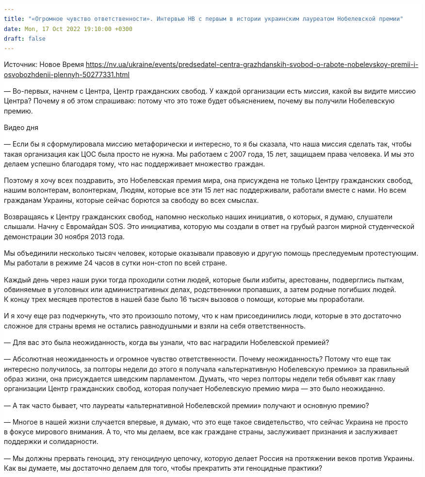 ```yaml
---
title: "«Огромное чувство ответственности». Интервью НВ с первым в истории украинским лауреатом Нобелевской премии"
date: Mon, 17 Oct 2022 19:10:00 +0300
draft: false
---
```

Источник: Новое Время https://nv.ua/ukraine/events/predsedatel-centra-grazhdanskih-svobod-o-rabote-nobelevskoy-premii-i-osvobozhdenii-plennyh-50277331.html


— Во-первых, начнем с Центра, Центр гражданских свобод. У каждой организации есть миссия, какой вы видите миссию Центра? Почему я об этом спрашиваю: потому что это тоже будет объяснением, почему вы получили Нобелевскую премию.

 Видео дня   

— Если бы я сформулировала миссию метафорически и интересно, то я бы сказала, что наша миссия сделать так, чтобы такая организация как ЦОС была просто не нужна. Мы работаем с 2007 года, 15 лет, защищаем права человека. И мы это делаем успешно благодаря тому, что нас поддерживает множество граждан.

Поэтому я хочу всех поздравить, это Нобелевская премия мира, она присуждена не только Центру гражданских свобод, нашим волонтерам, волонтеркам, Людям, которые все эти 15 лет нас поддерживали, работали вместе с нами. Но всем гражданам Украины, которые сейчас борются за свободу во всех смыслах.

Возвращаясь к Центру гражданских свобод, напомню несколько наших инициатив, о которых, я думаю, слушатели слышали. Начну с Евромайдан SOS. Это инициатива, которую мы создали в ответ на грубый разгон мирной студенческой демонстрации 30 ноября 2013 года.

Мы объединили несколько тысяч человек, которые оказывали правовую и другую помощь преследуемым протестующим. Мы работали в режиме 24 часов в сутки нон-стоп по всей стране.

Каждый день через наши руки тогда проходили сотни людей, которые были избиты, арестованы, подверглись пыткам, обвиняемые в уголовных или административных делах, родственники пропавших, а затем родные погибших людей. К концу трех месяцев протестов в нашей базе было 16 тысяч вызовов о помощи, которые мы проработали.

И я хочу еще раз подчеркнуть, что это произошло потому, что к нам присоединились люди, которые в это достаточно сложное для страны время не остались равнодушными и взяли на себя ответственность.

— Для вас это была неожиданность, когда вы узнали, что вас наградили Нобелевской премией?

— Абсолютная неожиданность и огромное чувство ответственности. Почему неожиданность? Потому что еще так интересно получилось, за полторы недели до этого я получала «альтернативную Нобелевскую премию» за правильный образ жизни, она присуждается шведским парламентом. Думать, что через полторы недели тебя объявят как главу организации Центр гражданских свобод, которая получает Нобелевскую премию мира — это было неожиданно.

— А так часто бывает, что лауреаты «альтернативной Нобелевской премии» получают и основную премию?

— Многое в нашей жизни случается впервые, я думаю, что это еще такое свидетельство, что сейчас Украина не просто в фокусе мирового внимания. А то, что мы делаем, все как граждане страны, заслуживает признания и заслуживает поддержки и солидарности.

— Мы должны прервать геноцид, эту геноцидную цепочку, которую делает Россия на протяжении веков против Украины. Как вы думаете, мы достаточно делаем для того, чтобы прекратить эти геноцидные практики?

